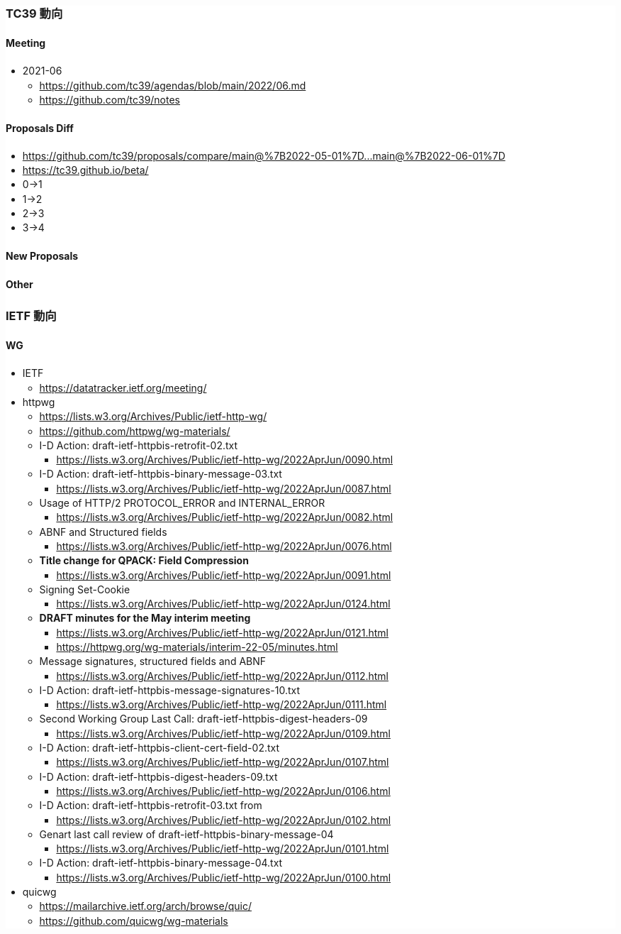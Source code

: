 ### TC39 動向

#### Meeting

- 2021-06
  - https://github.com/tc39/agendas/blob/main/2022/06.md
  - https://github.com/tc39/notes

#### Proposals Diff

- https://github.com/tc39/proposals/compare/main@%7B2022-05-01%7D...main@%7B2022-06-01%7D
- https://tc39.github.io/beta/
- 0->1
- 1->2
- 2->3
- 3->4

#### New Proposals

#### Other

### IETF 動向

#### WG

- IETF
  - https://datatracker.ietf.org/meeting/
- httpwg
  - https://lists.w3.org/Archives/Public/ietf-http-wg/
  - https://github.com/httpwg/wg-materials/
  - I-D Action: draft-ietf-httpbis-retrofit-02.txt
    - https://lists.w3.org/Archives/Public/ietf-http-wg/2022AprJun/0090.html
  - I-D Action: draft-ietf-httpbis-binary-message-03.txt
    - https://lists.w3.org/Archives/Public/ietf-http-wg/2022AprJun/0087.html
  - Usage of HTTP/2 PROTOCOL_ERROR and INTERNAL_ERROR
    - https://lists.w3.org/Archives/Public/ietf-http-wg/2022AprJun/0082.html
  - ABNF and Structured fields
    - https://lists.w3.org/Archives/Public/ietf-http-wg/2022AprJun/0076.html
  - **Title change for QPACK: Field Compression**
    - https://lists.w3.org/Archives/Public/ietf-http-wg/2022AprJun/0091.html
  - Signing Set-Cookie
    - https://lists.w3.org/Archives/Public/ietf-http-wg/2022AprJun/0124.html
  - **DRAFT minutes for the May interim meeting**
    - https://lists.w3.org/Archives/Public/ietf-http-wg/2022AprJun/0121.html
    - https://httpwg.org/wg-materials/interim-22-05/minutes.html
  - Message signatures, structured fields and ABNF
    - https://lists.w3.org/Archives/Public/ietf-http-wg/2022AprJun/0112.html
  - I-D Action: draft-ietf-httpbis-message-signatures-10.txt
    - https://lists.w3.org/Archives/Public/ietf-http-wg/2022AprJun/0111.html
  - Second Working Group Last Call: draft-ietf-httpbis-digest-headers-09
    - https://lists.w3.org/Archives/Public/ietf-http-wg/2022AprJun/0109.html
  - I-D Action: draft-ietf-httpbis-client-cert-field-02.txt
    - https://lists.w3.org/Archives/Public/ietf-http-wg/2022AprJun/0107.html
  - I-D Action: draft-ietf-httpbis-digest-headers-09.txt
    - https://lists.w3.org/Archives/Public/ietf-http-wg/2022AprJun/0106.html
  - I-D Action: draft-ietf-httpbis-retrofit-03.txt from
    - https://lists.w3.org/Archives/Public/ietf-http-wg/2022AprJun/0102.html
  - Genart last call review of draft-ietf-httpbis-binary-message-04
    - https://lists.w3.org/Archives/Public/ietf-http-wg/2022AprJun/0101.html
  - I-D Action: draft-ietf-httpbis-binary-message-04.txt
    - https://lists.w3.org/Archives/Public/ietf-http-wg/2022AprJun/0100.html
- quicwg
  - https://mailarchive.ietf.org/arch/browse/quic/
  - https://github.com/quicwg/wg-materials
